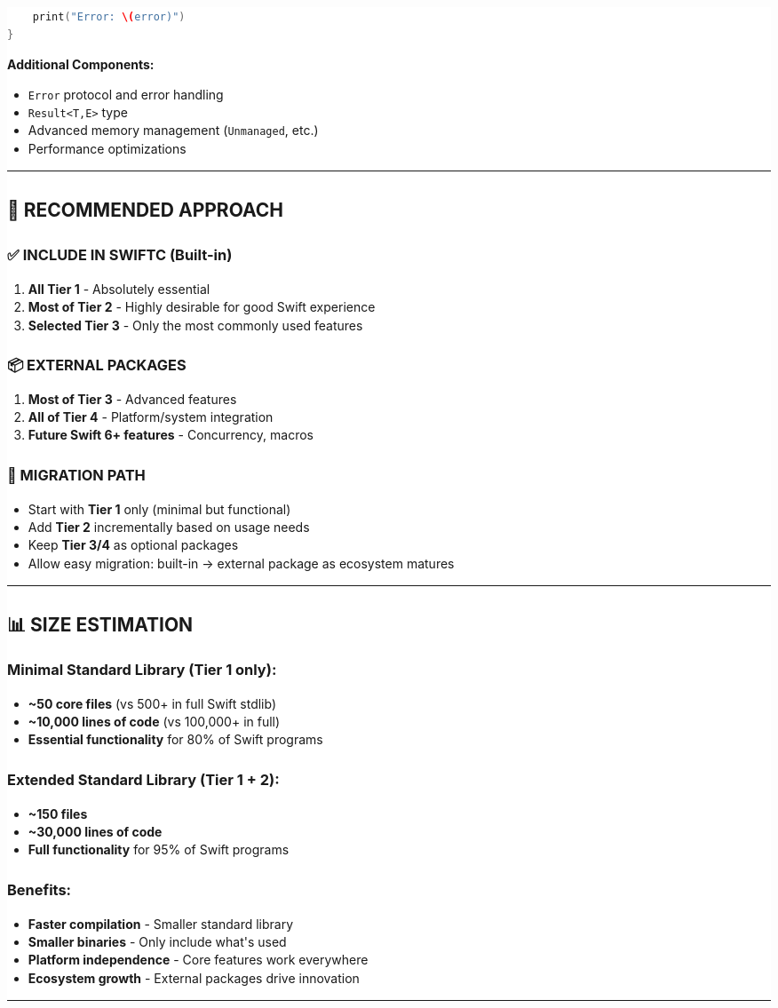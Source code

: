 ```swift
    print("Error: \(error)")
}
```

**Additional Components:**
- `Error` protocol and error handling
- `Result<T,E>` type
- Advanced memory management (`Unmanaged`, etc.)
- Performance optimizations

---

## 🎯 **RECOMMENDED APPROACH**

### **✅ INCLUDE IN SWIFTC (Built-in)**
1. **All Tier 1** - Absolutely essential
2. **Most of Tier 2** - Highly desirable for good Swift experience
3. **Selected Tier 3** - Only the most commonly used features

### **📦 EXTERNAL PACKAGES**
1. **Most of Tier 3** - Advanced features
2. **All of Tier 4** - Platform/system integration
3. **Future Swift 6+ features** - Concurrency, macros

### **🔄 MIGRATION PATH**
- Start with **Tier 1** only (minimal but functional)
- Add **Tier 2** incrementally based on usage needs
- Keep **Tier 3/4** as optional packages
- Allow easy migration: built-in → external package as ecosystem matures

---

## 📊 **SIZE ESTIMATION**

### **Minimal Standard Library (Tier 1 only):**
- **~50 core files** (vs 500+ in full Swift stdlib)
- **~10,000 lines of code** (vs 100,000+ in full)
- **Essential functionality** for 80% of Swift programs

### **Extended Standard Library (Tier 1 + 2):**
- **~150 files**
- **~30,000 lines of code** 
- **Full functionality** for 95% of Swift programs

### **Benefits:**
- **Faster compilation** - Smaller standard library
- **Smaller binaries** - Only include what's used
- **Platform independence** - Core features work everywhere
- **Ecosystem growth** - External packages drive innovation

---